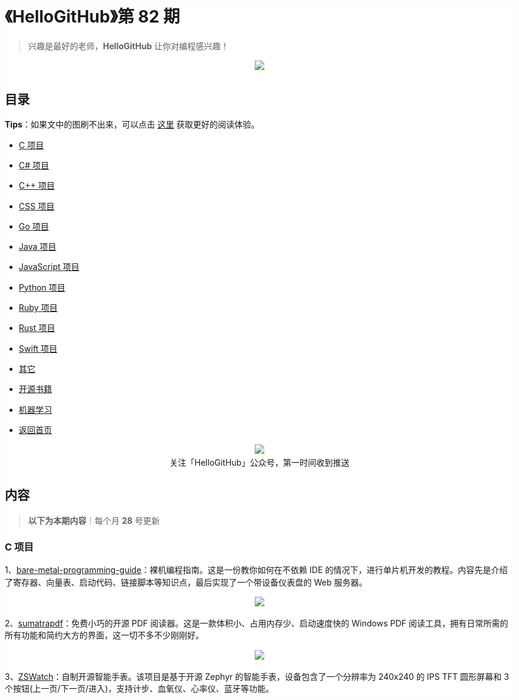 # 《HelloGitHub》第 82 期
> 兴趣是最好的老师，**HelloGitHub** 让你对编程感兴趣！
<p align="center">
    <img src='https://raw.githubusercontent.com/521xueweihan/img_logo/master/logo/cover.jpg' style="max-width:100%;"></img>
</p>

## 目录

**Tips**：如果文中的图刷不出来，可以点击 [这里](https://hellogithub.com/periodical/volume/82/) 获取更好的阅读体验。

- [C 项目](#C-项目)
- [C# 项目](#C-项目-1)
- [C++ 项目](#C-项目-2)
- [CSS 项目](#CSS-项目)
- [Go 项目](#Go-项目)
- [Java 项目](#Java-项目)
- [JavaScript 项目](#JavaScript-项目)
- [Python 项目](#Python-项目)
- [Ruby 项目](#Ruby-项目)
- [Rust 项目](#Rust-项目)
- [Swift 项目](#Swift-项目)
- [其它](#其它)
- [开源书籍](#开源书籍)
- [机器学习](#机器学习)


- [返回首页](https://github.com/521xueweihan/HelloGitHub#%E5%86%85%E5%AE%B9)

<p align="center">
  <img src="https://raw.githubusercontent.com/521xueweihan/img_logo/master/logo/weixin.png" style="max-width:30%;"></img><br>
关注「HelloGitHub」公众号，第一时间收到推送
</p>

## 内容
> **以下为本期内容**｜每个月 **28** 号更新

### C 项目
1、[bare-metal-programming-guide](https://hellogithub.com/periodical/statistics/click/?target=https://github.com/cpq/bare-metal-programming-guide)：裸机编程指南。这是一份教你如何在不依赖 IDE 的情况下，进行单片机开发的教程。内容先是介绍了寄存器、向量表、启动代码、链接脚本等知识点，最后实现了一个带设备仪表盘的 Web 服务器。

<p align="center"><img src='https://raw.githubusercontent.com/521xueweihan/img3/master/hellogithub/82/537042935.png' style="max-width:80%; max-height=80%;"></img></p>

2、[sumatrapdf](https://hellogithub.com/periodical/statistics/click/?target=https://github.com/sumatrapdfreader/sumatrapdf)：免费小巧的开源 PDF 阅读器。这是一款体积小、占用内存少、启动速度快的 Windows PDF 阅读工具，拥有日常所需的所有功能和简约大方的界面，这一切不多不少刚刚好。

<p align="center"><img src='https://raw.githubusercontent.com/521xueweihan/img3/master/hellogithub/82/6041301.png' style="max-width:80%; max-height=80%;"></img></p>

3、[ZSWatch](https://hellogithub.com/periodical/statistics/click/?target=https://github.com/jakkra/ZSWatch)：自制开源智能手表。该项目是基于开源 Zephyr 的智能手表，设备包含了一个分辨率为 240x240 的 IPS TFT 圆形屏幕和 3 个按钮(上一页/下一页/进入)，支持计步、血氧仪、心率仪、蓝牙等功能。
